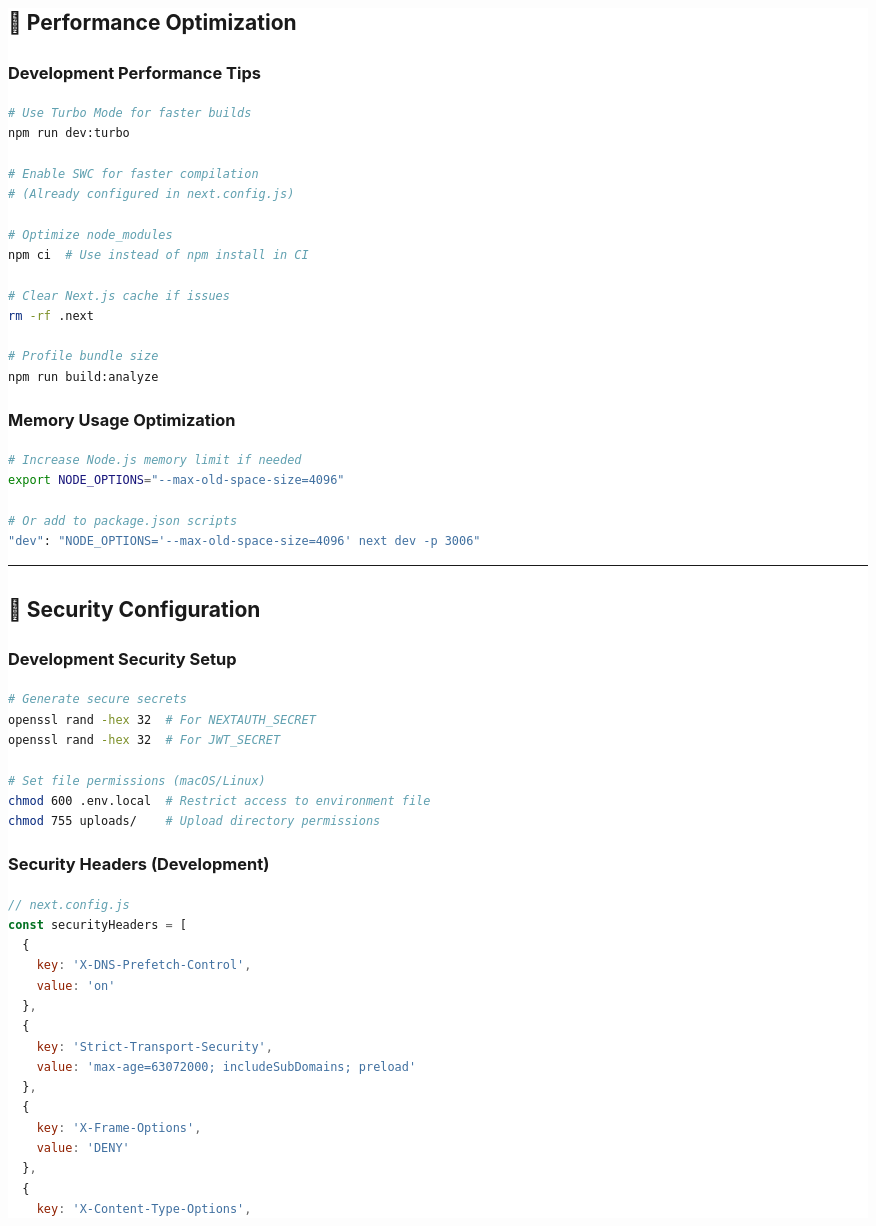
## 🚀 Performance Optimization

### Development Performance Tips
```bash
# Use Turbo Mode for faster builds
npm run dev:turbo

# Enable SWC for faster compilation
# (Already configured in next.config.js)

# Optimize node_modules
npm ci  # Use instead of npm install in CI

# Clear Next.js cache if issues
rm -rf .next

# Profile bundle size
npm run build:analyze
```

### Memory Usage Optimization
```bash
# Increase Node.js memory limit if needed
export NODE_OPTIONS="--max-old-space-size=4096"

# Or add to package.json scripts
"dev": "NODE_OPTIONS='--max-old-space-size=4096' next dev -p 3006"
```

---

## 🔐 Security Configuration

### Development Security Setup
```bash
# Generate secure secrets
openssl rand -hex 32  # For NEXTAUTH_SECRET
openssl rand -hex 32  # For JWT_SECRET

# Set file permissions (macOS/Linux)
chmod 600 .env.local  # Restrict access to environment file
chmod 755 uploads/    # Upload directory permissions
```

### Security Headers (Development)
```javascript
// next.config.js
const securityHeaders = [
  {
    key: 'X-DNS-Prefetch-Control',
    value: 'on'
  },
  {
    key: 'Strict-Transport-Security',
    value: 'max-age=63072000; includeSubDomains; preload'
  },
  {
    key: 'X-Frame-Options',
    value: 'DENY'
  },
  {
    key: 'X-Content-Type-Options',
```